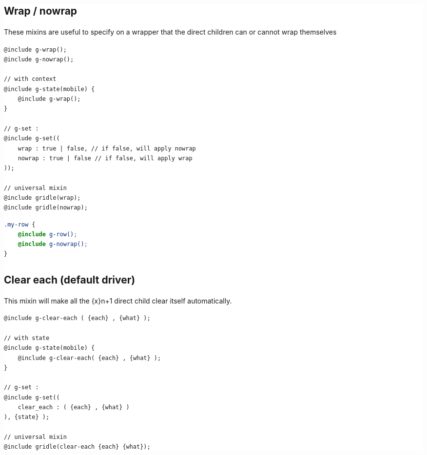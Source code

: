 
## Wrap / nowrap

These mixins are useful to specify on a wrapper that the direct children can or cannot wrap themselves

```fn
@include g-wrap();
@include g-nowrap();

// with context
@include g-state(mobile) {
	@include g-wrap();
}

// g-set :
@include g-set((
	wrap : true | false, // if false, will apply nowrap
	nowrap : true | false // if false, will apply wrap
));

// universal mixin
@include gridle(wrap);
@include gridle(nowrap);
```

```scss
.my-row {
	@include g-row();
	@include g-nowrap();
}
```


## Clear each (default driver)

This mixin will make all the {x}n+1 direct child clear itself automatically.

```fn
@include g-clear-each ( {each} , {what} );

// with state
@include g-state(mobile) {
	@include g-clear-each( {each} , {what} );
}

// g-set :
@include g-set((
	clear_each : ( {each} , {what} )
), {state} );

// universal mixin
@include gridle(clear-each {each} {what});
```

